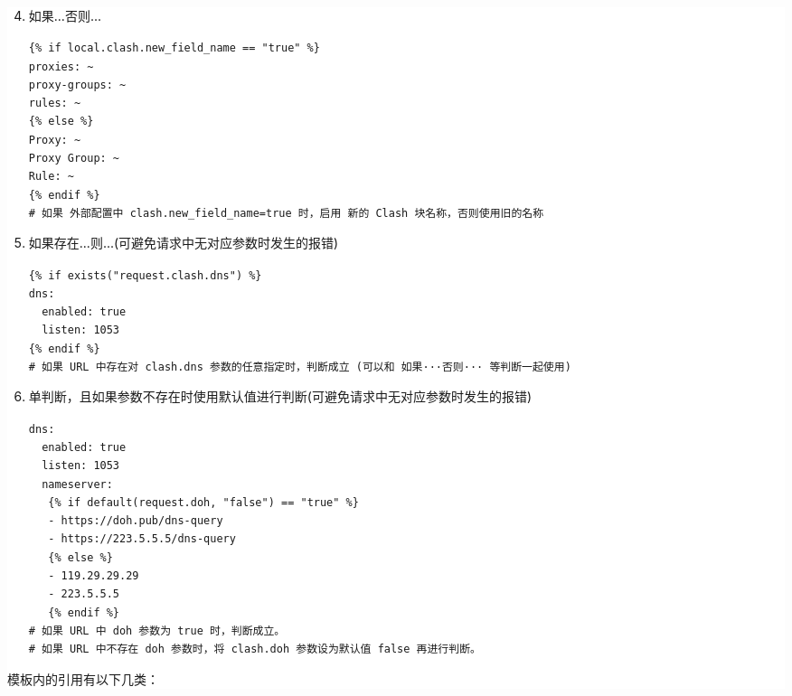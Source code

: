 4.  如果...否则...

    ```inja
    {% if local.clash.new_field_name == "true" %}
    proxies: ~
    proxy-groups: ~
    rules: ~
    {% else %}
    Proxy: ~
    Proxy Group: ~
    Rule: ~
    {% endif %}
    # 如果 外部配置中 clash.new_field_name=true 时，启用 新的 Clash 块名称，否则使用旧的名称
    ```

5.  如果存在...则...(可避免请求中无对应参数时发生的报错)

    ```inja
    {% if exists("request.clash.dns") %}
    dns:
      enabled: true
      listen: 1053
    {% endif %}
    # 如果 URL 中存在对 clash.dns 参数的任意指定时，判断成立 (可以和 如果···否则··· 等判断一起使用)
    ```

6.  单判断，且如果参数不存在时使用默认值进行判断(可避免请求中无对应参数时发生的报错)

    ```inja
    dns:
      enabled: true
      listen: 1053
      nameserver:
       {% if default(request.doh, "false") == "true" %}
       - https://doh.pub/dns-query
       - https://223.5.5.5/dns-query
       {% else %}
       - 119.29.29.29
       - 223.5.5.5
       {% endif %}
    # 如果 URL 中 doh 参数为 true 时，判断成立。
    # 如果 URL 中不存在 doh 参数时，将 clash.doh 参数设为默认值 false 再进行判断。
    ```

模板内的引用有以下几类：
